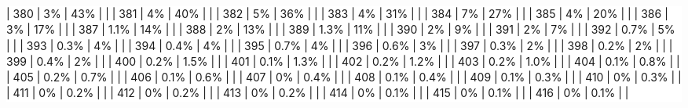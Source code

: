 | 380 | 3% | 43% |  |
| 381 | 4% | 40% |  |
| 382 | 5% | 36% |  |
| 383 | 4% | 31% |  |
| 384 | 7% | 27% |  |
| 385 | 4% | 20% |  |
| 386 | 3% | 17% |  |
| 387 | 1.1% | 14% |  |
| 388 | 2% | 13% |  |
| 389 | 1.3% | 11% |  |
| 390 | 2% | 9% |  |
| 391 | 2% | 7% |  |
| 392 | 0.7% | 5% |  |
| 393 | 0.3% | 4% |  |
| 394 | 0.4% | 4% |  |
| 395 | 0.7% | 4% |  |
| 396 | 0.6% | 3% |  |
| 397 | 0.3% | 2% |  |
| 398 | 0.2% | 2% |  |
| 399 | 0.4% | 2% |  |
| 400 | 0.2% | 1.5% |  |
| 401 | 0.1% | 1.3% |  |
| 402 | 0.2% | 1.2% |  |
| 403 | 0.2% | 1.0% |  |
| 404 | 0.1% | 0.8% |  |
| 405 | 0.2% | 0.7% |  |
| 406 | 0.1% | 0.6% |  |
| 407 | 0% | 0.4% |  |
| 408 | 0.1% | 0.4% |  |
| 409 | 0.1% | 0.3% |  |
| 410 | 0% | 0.3% |  |
| 411 | 0% | 0.2% |  |
| 412 | 0% | 0.2% |  |
| 413 | 0% | 0.2% |  |
| 414 | 0% | 0.1% |  |
| 415 | 0% | 0.1% |  |
| 416 | 0% | 0.1% |  |